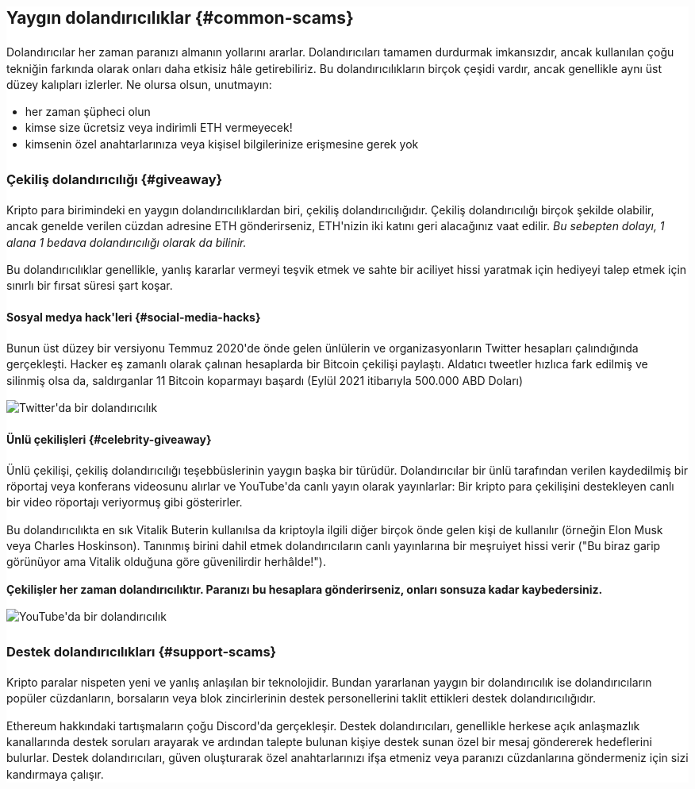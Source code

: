 ## Yaygın dolandırıcılıklar {#common-scams}

Dolandırıcılar her zaman paranızı almanın yollarını ararlar. Dolandırıcıları tamamen durdurmak imkansızdır, ancak kullanılan çoğu tekniğin farkında olarak onları daha etkisiz hâle getirebiliriz. Bu dolandırıcılıkların birçok çeşidi vardır, ancak genellikle aynı üst düzey kalıpları izlerler. Ne olursa olsun, unutmayın:

- her zaman şüpheci olun
- kimse size ücretsiz veya indirimli ETH vermeyecek!
- kimsenin özel anahtarlarınıza veya kişisel bilgilerinize erişmesine gerek yok

### Çekiliş dolandırıcılığı {#giveaway}

Kripto para birimindeki en yaygın dolandırıcılıklardan biri, çekiliş dolandırıcılığıdır. Çekiliş dolandırıcılığı birçok şekilde olabilir, ancak genelde verilen cüzdan adresine ETH gönderirseniz, ETH'nizin iki katını geri alacağınız vaat edilir. *Bu sebepten dolayı, 1 alana 1 bedava dolandırıcılığı olarak da bilinir.*

Bu dolandırıcılıklar genellikle, yanlış kararlar vermeyi teşvik etmek ve sahte bir aciliyet hissi yaratmak için hediyeyi talep etmek için sınırlı bir fırsat süresi şart koşar.

#### Sosyal medya hack'leri {#social-media-hacks}

Bunun üst düzey bir versiyonu Temmuz 2020'de önde gelen ünlülerin ve organizasyonların Twitter hesapları çalındığında gerçekleşti. Hacker eş zamanlı olarak çalınan hesaplarda bir Bitcoin çekilişi paylaştı. Aldatıcı tweetler hızlıca fark edilmiş ve silinmiş olsa da, saldırganlar 11 Bitcoin koparmayı başardı (Eylül 2021 itibarıyla 500.000 ABD Doları)

![Twitter'da bir dolandırıcılık](./appleTwitterScam.png)

#### Ünlü çekilişleri {#celebrity-giveaway}

Ünlü çekilişi, çekiliş dolandırıcılığı teşebbüslerinin yaygın başka bir türüdür. Dolandırıcılar bir ünlü tarafından verilen kaydedilmiş bir röportaj veya konferans videosunu alırlar ve YouTube'da canlı yayın olarak yayınlarlar: Bir kripto para çekilişini destekleyen canlı bir video röportajı veriyormuş gibi gösterirler.

Bu dolandırıcılıkta en sık Vitalik Buterin kullanılsa da kriptoyla ilgili diğer birçok önde gelen kişi de kullanılır (örneğin Elon Musk veya Charles Hoskinson). Tanınmış birini dahil etmek dolandırıcıların canlı yayınlarına bir meşruiyet hissi verir ("Bu biraz garip görünüyor ama Vitalik olduğuna göre güvenilirdir herhâlde!").

**Çekilişler her zaman dolandırıcılıktır. Paranızı bu hesaplara gönderirseniz, onları sonsuza kadar kaybedersiniz.**

![YouTube'da bir dolandırıcılık](./youtubeScam.png)

### Destek dolandırıcılıkları {#support-scams}

Kripto paralar nispeten yeni ve yanlış anlaşılan bir teknolojidir. Bundan yararlanan yaygın bir dolandırıcılık ise dolandırıcıların popüler cüzdanların, borsaların veya blok zincirlerinin destek personellerini taklit ettikleri destek dolandırıcılığıdır.

Ethereum hakkındaki tartışmaların çoğu Discord'da gerçekleşir. Destek dolandırıcıları, genellikle herkese açık anlaşmazlık kanallarında destek soruları arayarak ve ardından talepte bulunan kişiye destek sunan özel bir mesaj göndererek hedeflerini bulurlar. Destek dolandırıcıları, güven oluşturarak özel anahtarlarınızı ifşa etmeniz veya paranızı cüzdanlarına göndermeniz için sizi kandırmaya çalışır.
